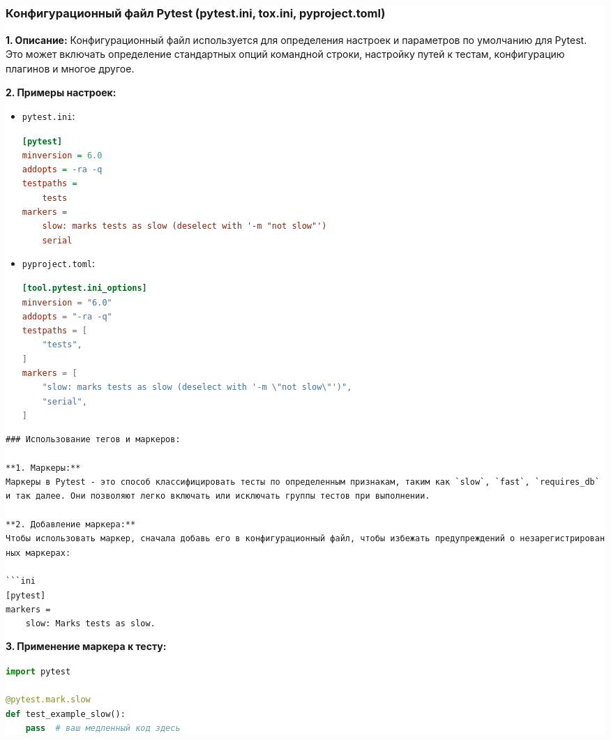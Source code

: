 ### Конфигурационный файл Pytest (pytest.ini, tox.ini, pyproject.toml)

**1. Описание:**
Конфигурационный файл используется для определения настроек и параметров по умолчанию для Pytest. Это может включать определение стандартных опций командной строки, настройку путей к тестам, конфигурацию плагинов и многое другое.

**2. Примеры настроек:**

- `pytest.ini`:
    ```ini
    [pytest]
    minversion = 6.0
    addopts = -ra -q
    testpaths =
        tests
    markers =
        slow: marks tests as slow (deselect with '-m "not slow"')
        serial
    ```

- `pyproject.toml`:
    ```toml
    [tool.pytest.ini_options]
    minversion = "6.0"
    addopts = "-ra -q"
    testpaths = [
        "tests",
    ]
    markers = [
        "slow: marks tests as slow (deselect with '-m \"not slow\"')",
        "serial",
    ]
    
```
### Использование тегов и маркеров:

**1. Маркеры:**
Маркеры в Pytest - это способ классифицировать тесты по определенным признакам, таким как `slow`, `fast`, `requires_db` и так далее. Они позволяют легко включать или исключать группы тестов при выполнении.

**2. Добавление маркера:**
Чтобы использовать маркер, сначала добавь его в конфигурационный файл, чтобы избежать предупреждений о незарегистрированных маркерах:

```ini
[pytest]
markers =
    slow: Marks tests as slow.
```

**3. Применение маркера к тесту:**
```python
import pytest

@pytest.mark.slow
def test_example_slow():
    pass  # ваш медленный код здесь
```
